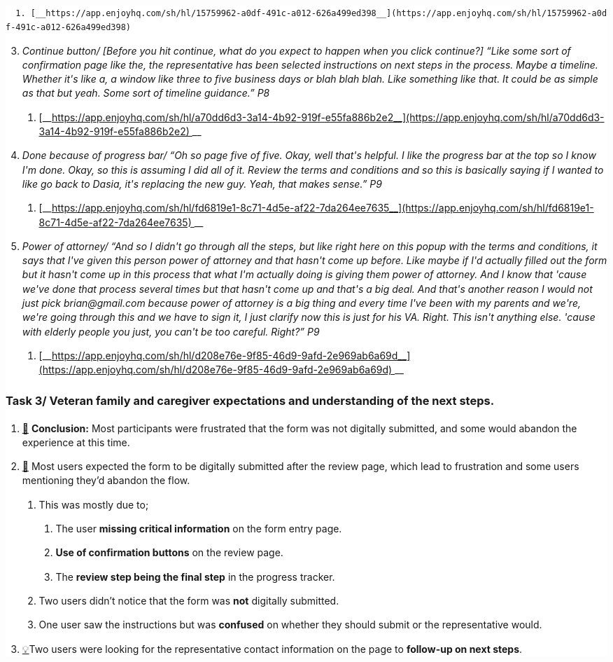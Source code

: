       1. [__https://app.enjoyhq.com/sh/hl/15759962-a0df-491c-a012-626a499ed398__](https://app.enjoyhq.com/sh/hl/15759962-a0df-491c-a012-626a499ed398)

   3. _Continue button/ \[Before you hit continue, what do you expect to happen when you click continue?] “Like some sort of confirmation page like the, the representative has been selected instructions on next steps in the process. Maybe a timeline. Whether it's like a, a window like three to five business days or blah blah blah. Like something like that. It could be as simple as that but yeah. Some sort of timeline guidance.” P8_

      1. [__https://app.enjoyhq.com/sh/hl/a70dd6d3-3a14-4b92-919f-e55fa886b2e2__](https://app.enjoyhq.com/sh/hl/a70dd6d3-3a14-4b92-919f-e55fa886b2e2) __

   4. _Done because of progress bar/ “Oh so page five of five. Okay, well that's helpful. I like the progress bar at the top so I know I'm done. Okay, so this is assuming I did all of it. Review the terms and conditions and so this is basically saying if I wanted to like go back to Dasia, it's replacing the new guy. Yeah, that makes sense.” P9_

      1. [__https://app.enjoyhq.com/sh/hl/fd6819e1-8c71-4d5e-af22-7da264ee7635__](https://app.enjoyhq.com/sh/hl/fd6819e1-8c71-4d5e-af22-7da264ee7635) __

   5. _Power of attorney/ “And so I didn't go through all the steps, but like right here on this popup with the terms and conditions, it says that I've given this person power of attorney and that hasn't come up before. Like maybe if I'd actually filled out the form but it hasn't come up in this process that what I'm actually doing is giving them power of attorney. And I know that 'cause we've done that process several times but that hasn't come up and that's a big deal. And that's another reason I would not just pick brian\@gmail.com because power of attorney is a big thing and every time I've been with my parents and we're, we're going through this and we have to sign it, I just clarify now this is just for his VA. Right. This isn't anything else. 'cause with elderly people you just, you can't be too careful. Right?” P9_

      1. [__https://app.enjoyhq.com/sh/hl/d208e76e-9f85-46d9-9afd-2e969ab6a69d__](https://app.enjoyhq.com/sh/hl/d208e76e-9f85-46d9-9afd-2e969ab6a69d) __


### Task 3/ Veteran family and caregiver expectations and understanding of the next steps.

1. [🚫](https://emojipedia.org/prohibited) **Conclusion:** Most participants were frustrated that the form was not digitally submitted, and some would abandon the experience at this time.

2. [🚫](https://emojipedia.org/prohibited) Most users expected the form to be digitally submitted after the review page, which lead to frustration and some users mentioning they’d abandon the flow.

   1. This was mostly due to;

      1. The user **missing critical information** on the form entry page.

      2. **Use of confirmation buttons** on the review page.

      3. The **review step being the final step** in the progress tracker.

   2. Two users didn’t notice that the form was **not** digitally submitted.

   3. One user saw the instructions but was **confused** on whether they should submit or the representative would.

3. [💡](https://emojipedia.org/light-bulb)Two users were looking for the representative contact information on the page to **follow-up on next steps**.
